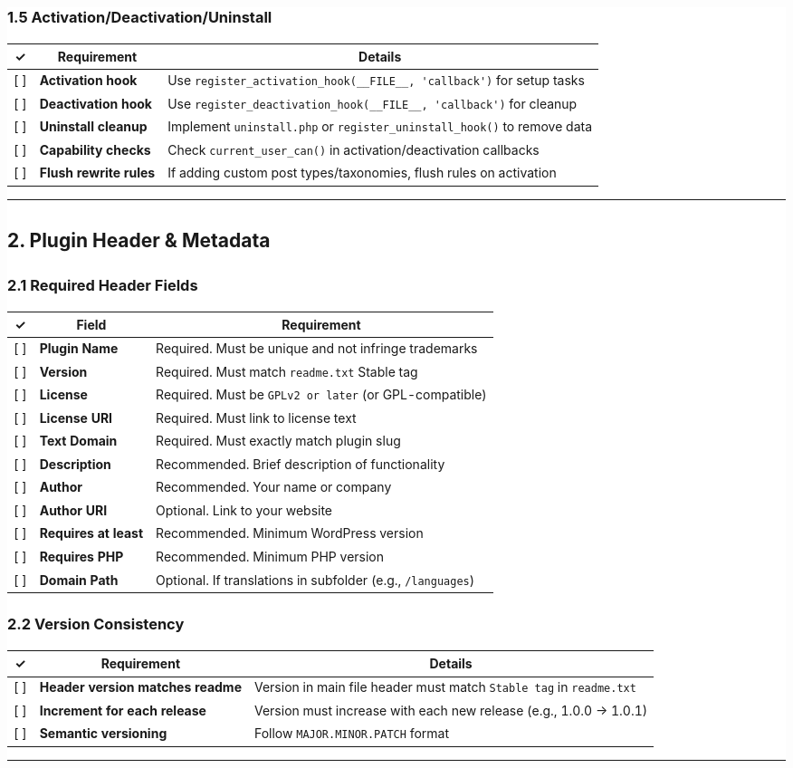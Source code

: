 ### 1.5 Activation/Deactivation/Uninstall

| ✓ | Requirement | Details |
|---|-------------|---------|
| [ ] | **Activation hook** | Use `register_activation_hook(__FILE__, 'callback')` for setup tasks |
| [ ] | **Deactivation hook** | Use `register_deactivation_hook(__FILE__, 'callback')` for cleanup |
| [ ] | **Uninstall cleanup** | Implement `uninstall.php` or `register_uninstall_hook()` to remove data |
| [ ] | **Capability checks** | Check `current_user_can()` in activation/deactivation callbacks |
| [ ] | **Flush rewrite rules** | If adding custom post types/taxonomies, flush rules on activation |

---

## 2. Plugin Header & Metadata

### 2.1 Required Header Fields

| ✓ | Field | Requirement |
|---|-------|-------------|
| [ ] | **Plugin Name** | Required. Must be unique and not infringe trademarks |
| [ ] | **Version** | Required. Must match `readme.txt` Stable tag |
| [ ] | **License** | Required. Must be `GPLv2 or later` (or GPL-compatible) |
| [ ] | **License URI** | Required. Must link to license text |
| [ ] | **Text Domain** | Required. Must exactly match plugin slug |
| [ ] | **Description** | Recommended. Brief description of functionality |
| [ ] | **Author** | Recommended. Your name or company |
| [ ] | **Author URI** | Optional. Link to your website |
| [ ] | **Requires at least** | Recommended. Minimum WordPress version |
| [ ] | **Requires PHP** | Recommended. Minimum PHP version |
| [ ] | **Domain Path** | Optional. If translations in subfolder (e.g., `/languages`) |

### 2.2 Version Consistency

| ✓ | Requirement | Details |
|---|-------------|---------|
| [ ] | **Header version matches readme** | Version in main file header must match `Stable tag` in `readme.txt` |
| [ ] | **Increment for each release** | Version must increase with each new release (e.g., 1.0.0 → 1.0.1) |
| [ ] | **Semantic versioning** | Follow `MAJOR.MINOR.PATCH` format |

---